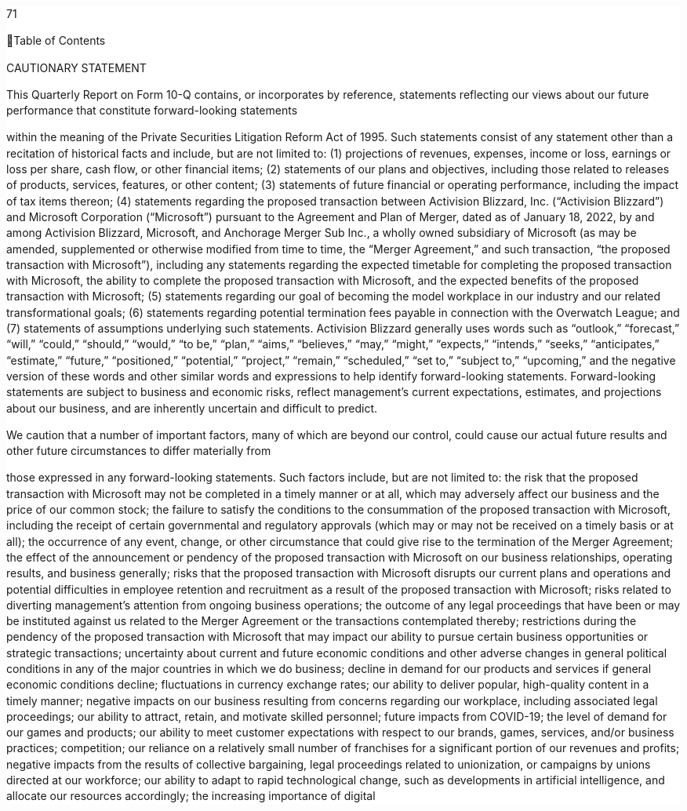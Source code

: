 71

Table of Contents

CAUTIONARY STATEMENT

This Quarterly Report on Form 10-Q contains, or incorporates by reference, statements reflecting our views about our future performance that constitute forward-looking statements

within the meaning of the Private Securities Litigation Reform Act of 1995. Such statements consist of any statement other than a recitation of historical facts and include, but are not limited
to: (1) projections of revenues, expenses, income or loss, earnings or loss per share, cash flow, or other financial items; (2) statements of our plans and objectives, including those related to
releases of products, services, features, or other content; (3) statements of future financial or operating performance, including the impact of tax items thereon; (4) statements regarding the
proposed transaction between Activision Blizzard, Inc. (“Activision Blizzard”) and Microsoft Corporation (“Microsoft”) pursuant to the Agreement and Plan of Merger, dated as of
January 18, 2022, by and among Activision Blizzard, Microsoft, and Anchorage Merger Sub Inc., a wholly owned subsidiary of Microsoft (as may be amended, supplemented or otherwise
modified from time to time, the “Merger Agreement,” and such transaction, “the proposed transaction with Microsoft”), including any statements regarding the expected timetable for
completing the proposed transaction with Microsoft, the ability to complete the proposed transaction with Microsoft, and the expected benefits of the proposed transaction with Microsoft;
(5) statements regarding our goal of becoming the model workplace in our industry and our related transformational goals; (6) statements regarding potential termination fees payable in
connection with the Overwatch League; and (7) statements of assumptions underlying such statements. Activision Blizzard generally uses words such as “outlook,” “forecast,” “will,”
“could,” “should,” “would,” “to be,” “plan,” “aims,” “believes,” “may,” “might,” “expects,” “intends,” “seeks,” “anticipates,” “estimate,” “future,” “positioned,” “potential,”
“project,” “remain,” “scheduled,” “set to,” “subject to,” “upcoming,” and the negative version of these words and other similar words and expressions to help identify forward-looking
statements. Forward-looking statements are subject to business and economic risks, reflect management’s current expectations, estimates, and projections about our business, and are
inherently uncertain and difficult to predict.

We caution that a number of important factors, many of which are beyond our control, could cause our actual future results and other future circumstances to differ materially from

those expressed in any forward-looking statements. Such factors include, but are not limited to: the risk that the proposed transaction with Microsoft may not be completed in a timely manner
or at all, which may adversely affect our business and the price of our common stock; the failure to satisfy the conditions to the consummation of the proposed transaction with Microsoft,
including the receipt of certain governmental and regulatory approvals (which may or may not be received on a timely basis or at all); the occurrence of any event, change, or other
circumstance that could give rise to the termination of the Merger Agreement; the effect of the announcement or pendency of the proposed transaction with Microsoft on our business
relationships, operating results, and business generally; risks that the proposed transaction with Microsoft disrupts our current plans and operations and potential difficulties in employee
retention and recruitment as a result of the proposed transaction with Microsoft; risks related to diverting management’s attention from ongoing business operations; the outcome of any legal
proceedings that have been or may be instituted against us related to the Merger Agreement or the transactions contemplated thereby; restrictions during the pendency of the proposed
transaction with Microsoft that may impact our ability to pursue certain business opportunities or strategic transactions; uncertainty about current and future economic conditions and other
adverse changes in general political conditions in any of the major countries in which we do business; decline in demand for our products and services if general economic conditions decline;
fluctuations in currency exchange rates; our ability to deliver popular, high-quality content in a timely manner; negative impacts on our business resulting from concerns regarding our
workplace, including associated legal proceedings; our ability to attract, retain, and motivate skilled personnel; future impacts from COVID-19; the level of demand for our games and
products; our ability to meet customer expectations with respect to our brands, games, services, and/or business practices; competition; our reliance on a relatively small number of franchises
for a significant portion of our revenues and profits; negative impacts from the results of collective bargaining, legal proceedings related to unionization, or campaigns by unions directed at
our workforce; our ability to adapt to rapid technological change, such as developments in artificial intelligence, and allocate our resources accordingly; the increasing importance of digital